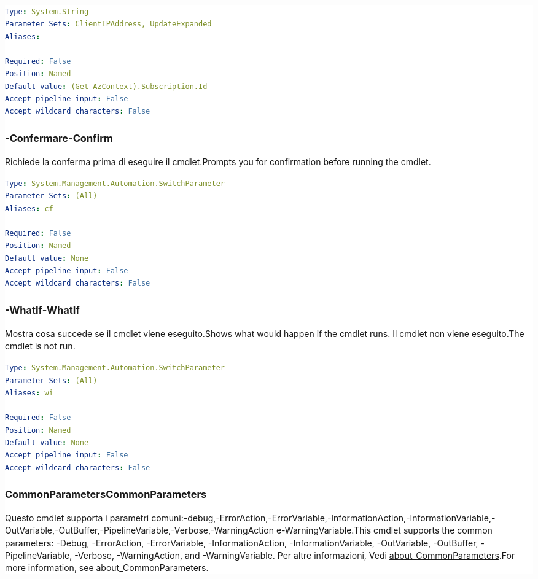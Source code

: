 ```yaml
Type: System.String
Parameter Sets: ClientIPAddress, UpdateExpanded
Aliases:

Required: False
Position: Named
Default value: (Get-AzContext).Subscription.Id
Accept pipeline input: False
Accept wildcard characters: False
```

### <span data-ttu-id="06e76-145">-Confermare</span><span class="sxs-lookup"><span data-stu-id="06e76-145">-Confirm</span></span>
<span data-ttu-id="06e76-146">Richiede la conferma prima di eseguire il cmdlet.</span><span class="sxs-lookup"><span data-stu-id="06e76-146">Prompts you for confirmation before running the cmdlet.</span></span>

```yaml
Type: System.Management.Automation.SwitchParameter
Parameter Sets: (All)
Aliases: cf

Required: False
Position: Named
Default value: None
Accept pipeline input: False
Accept wildcard characters: False
```

### <span data-ttu-id="06e76-147">-WhatIf</span><span class="sxs-lookup"><span data-stu-id="06e76-147">-WhatIf</span></span>
<span data-ttu-id="06e76-148">Mostra cosa succede se il cmdlet viene eseguito.</span><span class="sxs-lookup"><span data-stu-id="06e76-148">Shows what would happen if the cmdlet runs.</span></span>
<span data-ttu-id="06e76-149">Il cmdlet non viene eseguito.</span><span class="sxs-lookup"><span data-stu-id="06e76-149">The cmdlet is not run.</span></span>

```yaml
Type: System.Management.Automation.SwitchParameter
Parameter Sets: (All)
Aliases: wi

Required: False
Position: Named
Default value: None
Accept pipeline input: False
Accept wildcard characters: False
```

### <span data-ttu-id="06e76-150">CommonParameters</span><span class="sxs-lookup"><span data-stu-id="06e76-150">CommonParameters</span></span>
<span data-ttu-id="06e76-151">Questo cmdlet supporta i parametri comuni:-debug,-ErrorAction,-ErrorVariable,-InformationAction,-InformationVariable,-OutVariable,-OutBuffer,-PipelineVariable,-Verbose,-WarningAction e-WarningVariable.</span><span class="sxs-lookup"><span data-stu-id="06e76-151">This cmdlet supports the common parameters: -Debug, -ErrorAction, -ErrorVariable, -InformationAction, -InformationVariable, -OutVariable, -OutBuffer, -PipelineVariable, -Verbose, -WarningAction, and -WarningVariable.</span></span> <span data-ttu-id="06e76-152">Per altre informazioni, Vedi [about_CommonParameters](http://go.microsoft.com/fwlink/?LinkID=113216).</span><span class="sxs-lookup"><span data-stu-id="06e76-152">For more information, see [about_CommonParameters](http://go.microsoft.com/fwlink/?LinkID=113216).</span></span>
